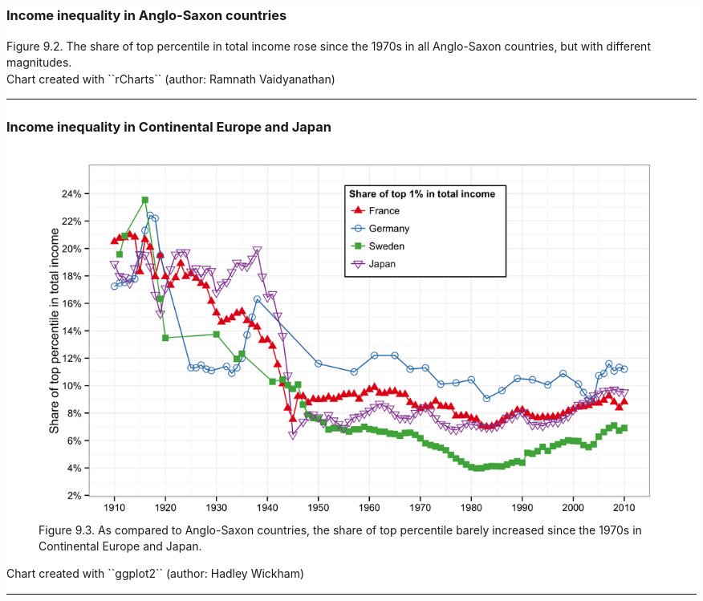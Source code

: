 
### Income inequality in Anglo-Saxon countries


<iframe src = 'figures/Figure_9_2.html' alt = "Figure 9.2. Income inequality in Anglo-Saxon countries, 1910-2010.">
</iframe><icaption class = 'icaption'>Figure 9.2. The share of top percentile in total income rose since the 1970s in all Anglo-Saxon countries, but with different magnitudes.</icaption>
<footer class = 'footnote'>  
Chart created with ``rCharts`` (author: Ramnath Vaidyanathan)  
</footer>  

---

### Income inequality in Continental Europe and Japan

<figure>  
<img src = "../../figures/Figure_9_3.png" alt = "Figure 9.3.
Income inequality in Continental Europe and Japan, 1910-2010.">  
<figcaption class = 'figcaption'>Figure 9.3. As compared to Anglo-Saxon countries, the share of top percentile barely increased since the 1970s in Continental Europe and Japan.</figcaption>  
</figure> 
<footer class = 'footnote'>
Chart created with ``ggplot2`` (author: Hadley Wickham)
</footer>  

---
